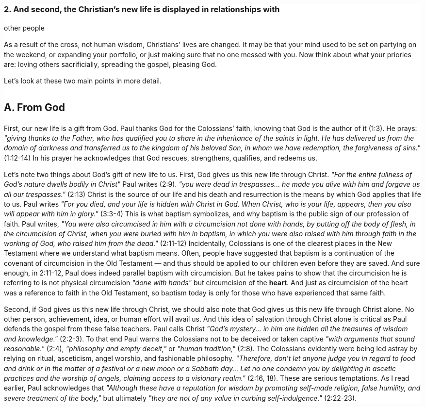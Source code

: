 ### 2. And second, the Christian’s new life is displayed in relationships with 
other people

As a result of the cross, not human wisdom, Christians’ lives are changed. It 
may be that your mind used to be set on partying on the weekend, or expanding 
your portfolio, or just making sure that no one messed with you. Now think about 
what your priories are: loving others sacrificially, spreading the gospel, 
pleasing God.

Let’s look at these two main points in more detail.

## A. From God

First, our new life is a gift from God. Paul thanks God for the Colossians’ 
faith, knowing that God is the author of it (1:3). He prays: _"giving thanks to 
the Father, who has qualified you to share in the inheritance of the saints in 
light. He has delivered us from the domain of darkness and transferred us to the 
kingdom of his beloved Son, in whom we have redemption, the forgiveness of 
sins."_ (1:12-14) In his prayer he acknowledges that God rescues, strengthens, 
qualifies, and redeems us.

Let’s note two things about God’s gift of new life to us. First, God gives us 
this new life through Christ. _"For the entire fullness of God’s nature dwells 
bodily in Christ"_ Paul writes (2:9). _"you were dead in trespasses... he made 
you alive with him and forgave us all our trespasses."_ (2:13) Christ is the 
source of our life and his death and resurrection is the means by which God 
applies that life to us. Paul writes _"For you died, and your life is hidden 
with Christ in God. When Christ, who is your life, appears, then you also will 
appear with him in glory."_ (3:3-4) This is what baptism symbolizes, and why 
baptism is the public sign of our profession of faith. Paul writes, _"You were 
also circumcised in him with a circumcision not done with hands, by putting off 
the body of flesh, in the circumcision of Christ, when you were buried with him 
in baptism, in which you were also raised with him through faith in the working 
of God, who raised him from the dead."_ (2:11-12) Incidentally, Colossians is 
one of the clearest places in the New Testament where we understand what baptism 
means. Often, people have suggested that baptism is a continuation of the 
covenant of circumcision in the Old Testament — and thus should be applied to 
our children even before they are saved. And sure enough, in 2:11-12, Paul does 
indeed parallel baptism with circumcision. But he takes pains to show that the 
circumcision he is referring to is not physical circumcision _"done with hands"_ 
but circumcision of the __heart__. And just as circumcision of the heart was a 
reference to faith in the Old Testament, so baptism today is only for those who 
have experienced that same faith.

Second, if God gives us this new life through Christ, we should also note that 
God gives us this new life through Christ alone. No other person, achievement, 
idea, or human effort will avail us. And this idea of salvation through Christ 
alone is critical as Paul defends the gospel from these false teachers. Paul 
calls Christ _"God’s mystery... in him are hidden all the treasures of wisdom 
and knowledge."_ (2:2-3). To that end Paul warns the Colossians not to be 
deceived or taken captive _"with arguments that sound reasonable."_ (2:4), 
_"philosophy and empty deceit,"_ or _"human tradition,"_ (2:8). The Colossians 
evidently were being led astray by relying on ritual, asceticism, angel worship, 
and fashionable philosophy. _"Therefore, don’t let anyone judge you in regard to 
food and drink or in the matter of a festival or a new moon or a Sabbath day... 
Let no one condemn you by delighting in ascetic practices and the worship of 
angels, claiming access to a visionary realm."_ (2:16, 18). These are serious 
temptations. As I read earlier, Paul acknowledges that _"Although these have a 
reputation for wisdom by promoting self-made religion, false humility, and 
severe treatment of the body,"_ but ultimately _"they are not of any value in 
curbing self-indulgence."_ (2:22-23).
